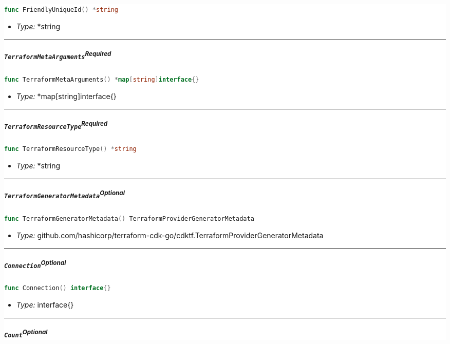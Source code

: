 ```go
func FriendlyUniqueId() *string
```

- *Type:* *string

---

##### `TerraformMetaArguments`<sup>Required</sup> <a name="TerraformMetaArguments" id="rhizo-co-terraform-provider-vantage.folder.Folder.property.terraformMetaArguments"></a>

```go
func TerraformMetaArguments() *map[string]interface{}
```

- *Type:* *map[string]interface{}

---

##### `TerraformResourceType`<sup>Required</sup> <a name="TerraformResourceType" id="rhizo-co-terraform-provider-vantage.folder.Folder.property.terraformResourceType"></a>

```go
func TerraformResourceType() *string
```

- *Type:* *string

---

##### `TerraformGeneratorMetadata`<sup>Optional</sup> <a name="TerraformGeneratorMetadata" id="rhizo-co-terraform-provider-vantage.folder.Folder.property.terraformGeneratorMetadata"></a>

```go
func TerraformGeneratorMetadata() TerraformProviderGeneratorMetadata
```

- *Type:* github.com/hashicorp/terraform-cdk-go/cdktf.TerraformProviderGeneratorMetadata

---

##### `Connection`<sup>Optional</sup> <a name="Connection" id="rhizo-co-terraform-provider-vantage.folder.Folder.property.connection"></a>

```go
func Connection() interface{}
```

- *Type:* interface{}

---

##### `Count`<sup>Optional</sup> <a name="Count" id="rhizo-co-terraform-provider-vantage.folder.Folder.property.count"></a>
